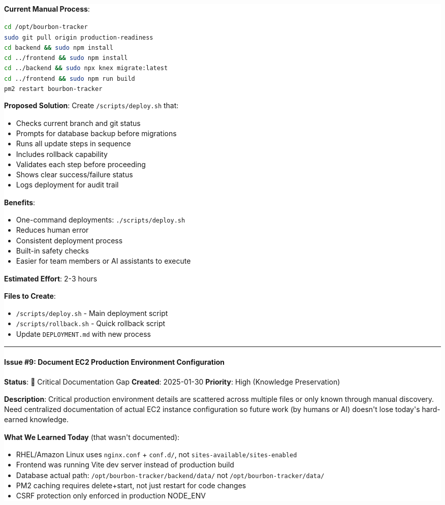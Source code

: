 **Current Manual Process**:
```bash
cd /opt/bourbon-tracker
sudo git pull origin production-readiness
cd backend && sudo npm install
cd ../frontend && sudo npm install
cd ../backend && sudo npx knex migrate:latest
cd ../frontend && sudo npm run build
pm2 restart bourbon-tracker
```

**Proposed Solution**:
Create `/scripts/deploy.sh` that:
- Checks current branch and git status
- Prompts for database backup before migrations
- Runs all update steps in sequence
- Includes rollback capability
- Validates each step before proceeding
- Shows clear success/failure status
- Logs deployment for audit trail

**Benefits**:
- One-command deployments: `./scripts/deploy.sh`
- Reduces human error
- Consistent deployment process
- Built-in safety checks
- Easier for team members or AI assistants to execute

**Estimated Effort**: 2-3 hours

**Files to Create**:
- `/scripts/deploy.sh` - Main deployment script
- `/scripts/rollback.sh` - Quick rollback script
- Update `DEPLOYMENT.md` with new process

---

#### Issue #9: Document EC2 Production Environment Configuration
**Status**: 🔴 Critical Documentation Gap
**Created**: 2025-01-30
**Priority**: High (Knowledge Preservation)

**Description**:
Critical production environment details are scattered across multiple files or only known through manual discovery. Need centralized documentation of actual EC2 instance configuration so future work (by humans or AI) doesn't lose today's hard-earned knowledge.

**What We Learned Today** (that wasn't documented):
- RHEL/Amazon Linux uses `nginx.conf` + `conf.d/`, not `sites-available/sites-enabled`
- Frontend was running Vite dev server instead of production build
- Database actual path: `/opt/bourbon-tracker/backend/data/` not `/opt/bourbon-tracker/data/`
- PM2 caching requires delete+start, not just restart for code changes
- CSRF protection only enforced in production NODE_ENV
